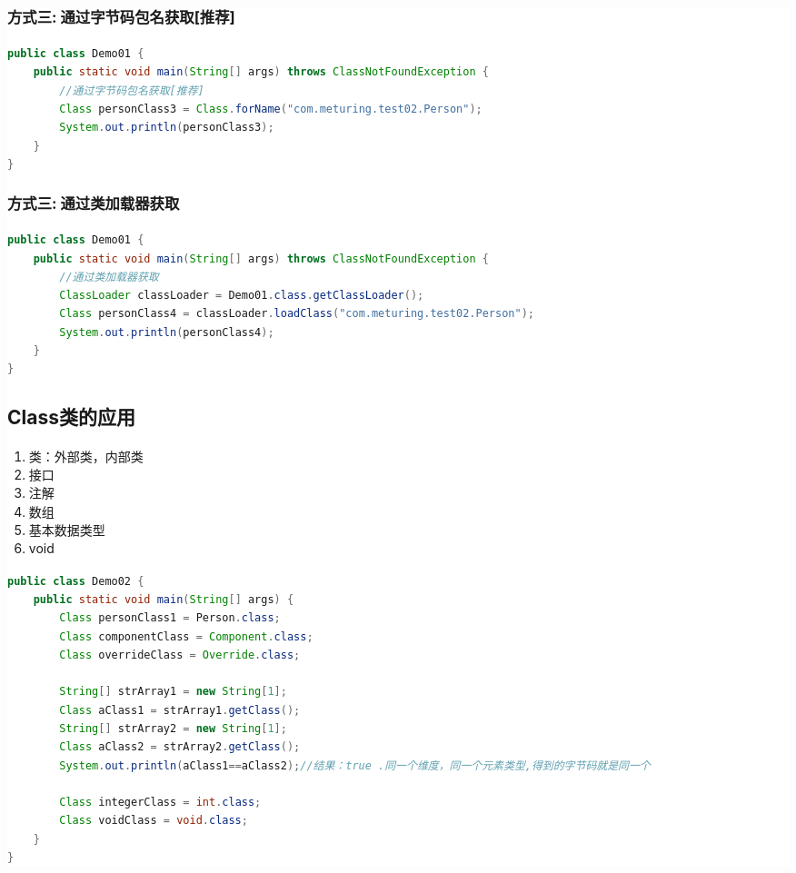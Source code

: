 ### 方式三: 通过字节码包名获取\[推荐]

```java
public class Demo01 {
    public static void main(String[] args) throws ClassNotFoundException {
        //通过字节码包名获取[推荐]
        Class personClass3 = Class.forName("com.meturing.test02.Person");
        System.out.println(personClass3);
    }
}
```

### 方式三: 通过类加载器获取

```java
public class Demo01 {
    public static void main(String[] args) throws ClassNotFoundException {
        //通过类加载器获取
        ClassLoader classLoader = Demo01.class.getClassLoader();
        Class personClass4 = classLoader.loadClass("com.meturing.test02.Person");
        System.out.println(personClass4);
    }
}
```

## Class类的应用

1.  类：外部类，内部类&#x20;
2.  接口
3.  注解
4.  数组
5.  基本数据类型
6.  void

```java
public class Demo02 {
    public static void main(String[] args) {
        Class personClass1 = Person.class;
        Class componentClass = Component.class;
        Class overrideClass = Override.class;
        
        String[] strArray1 = new String[1];
        Class aClass1 = strArray1.getClass();
        String[] strArray2 = new String[1];
        Class aClass2 = strArray2.getClass();
        System.out.println(aClass1==aClass2);//结果：true .同一个维度，同一个元素类型,得到的字节码就是同一个
        
        Class integerClass = int.class;
        Class voidClass = void.class;
    }
}
```
